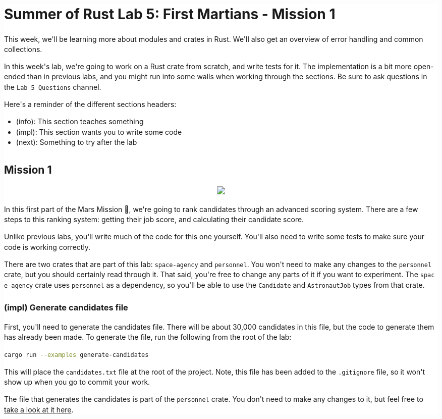 # Summer of Rust Lab 5: First Martians - Mission 1

This week, we'll be learning more about modules and crates in Rust. We'll also
get an overview of error handling and common collections.

In this week's lab, we're going to work on a Rust crate from scratch, and write
tests for it. The implementation is a bit more open-ended than in previous labs,
and you might run into some walls when working through the sections. Be sure to
ask questions in the `Lab 5 Questions` channel.

Here's a reminder of the different sections headers:

- (info): This section teaches something
- (impl): This section wants you to write some code
- (next): Something to try after the lab

## Mission 1

<p align="center">
<img
src="https://cdn.discordapp.com/attachments/968184771102507031/980953696248664194/unknown.png"
width="400" />
</p>

In this first part of the Mars Mission 🚀, we're going to rank candidates
through an advanced scoring system. There are a few steps to this ranking
system: getting their job score, and calculating their candidate score.

Unlike previous labs, you'll write much of the code for this one yourself.
You'll also need to write some tests to make sure your code is working
correctly.

There are two crates that are part of this lab: `space-agency` and `personnel`.
You won't need to make any changes to the `personnel` crate, but you should
certainly read through it. That said, you're free to change any parts of it if
you want to experiment. The `space-agency` crate uses `personnel` as a
dependency, so you'll be able to use the `Candidate` and `AstronautJob` types
from that crate.

### (impl) Generate candidates file

First, you'll need to generate the candidates file. There will be about 30,000
candidates in this file, but the code to generate them has already been made. To
generate the file, run the following from the root of the lab:

```bash
cargo run --examples generate-candidates
```

This will place the `candidates.txt` file at the root of the project. Note, this
file has been added to the `.gitignore` file, so it won't show up when you go to
commit your work.

The file that generates the candidates is part of the `personnel` crate. You
don't need to make any changes to it, but feel free to [take a look at it
here](personnel/examples/generate-candidates.rs).
